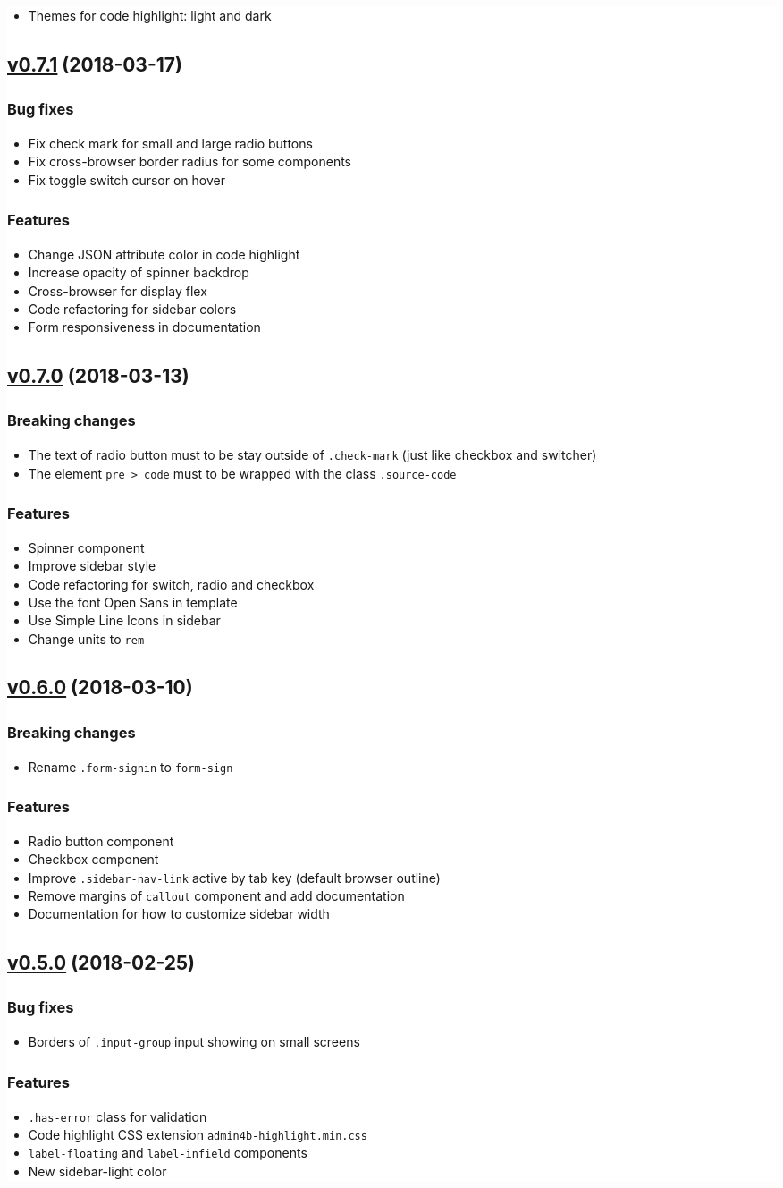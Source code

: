 - Themes for code highlight: light and dark

## [v0.7.1](https://github.com/logiqsystem/admin4b/releases/tag/v0.7.1) (2018-03-17)
### Bug fixes
- Fix check mark for small and large radio buttons
- Fix cross-browser border radius for some components
- Fix toggle switch cursor on hover
### Features
- Change JSON attribute color in code highlight
- Increase opacity of spinner backdrop
- Cross-browser for display flex
- Code refactoring for sidebar colors
- Form responsiveness in documentation

## [v0.7.0](https://github.com/logiqsystem/admin4b/releases/tag/v0.7.0) (2018-03-13)
### Breaking changes
- The text of radio button must to be stay outside of `.check-mark` (just like checkbox and switcher)
- The element `pre > code` must to be wrapped with the class `.source-code`
### Features
- Spinner component
- Improve sidebar style
- Code refactoring for switch, radio and checkbox
- Use the font Open Sans in template
- Use Simple Line Icons in sidebar
- Change units to `rem`

## [v0.6.0](https://github.com/logiqsystem/admin4b/releases/tag/v0.6.0) (2018-03-10)
### Breaking changes
- Rename `.form-signin` to `form-sign`
### Features
- Radio button component
- Checkbox component
- Improve `.sidebar-nav-link` active by tab key (default browser outline)
- Remove margins of `callout` component and add documentation
- Documentation for how to customize sidebar width

## [v0.5.0](https://github.com/logiqsystem/admin4b/releases/tag/v0.5.0) (2018-02-25)
### Bug fixes
- Borders of `.input-group` input showing on small screens
### Features
- `.has-error` class for validation
- Code highlight CSS extension `admin4b-highlight.min.css`
- `label-floating` and `label-infield` components
- New sidebar-light color
